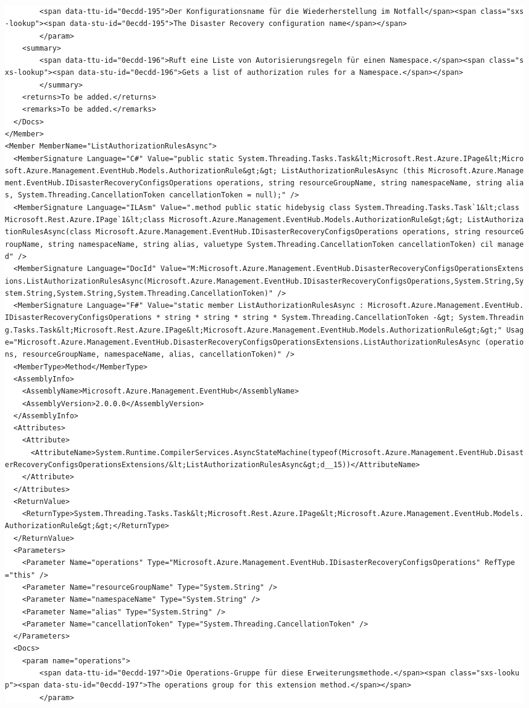             <span data-ttu-id="0ecdd-195">Der Konfigurationsname für die Wiederherstellung im Notfall</span><span class="sxs-lookup"><span data-stu-id="0ecdd-195">The Disaster Recovery configuration name</span></span>
            </param>
        <summary>
            <span data-ttu-id="0ecdd-196">Ruft eine Liste von Autorisierungsregeln für einen Namespace.</span><span class="sxs-lookup"><span data-stu-id="0ecdd-196">Gets a list of authorization rules for a Namespace.</span></span>
            </summary>
        <returns>To be added.</returns>
        <remarks>To be added.</remarks>
      </Docs>
    </Member>
    <Member MemberName="ListAuthorizationRulesAsync">
      <MemberSignature Language="C#" Value="public static System.Threading.Tasks.Task&lt;Microsoft.Rest.Azure.IPage&lt;Microsoft.Azure.Management.EventHub.Models.AuthorizationRule&gt;&gt; ListAuthorizationRulesAsync (this Microsoft.Azure.Management.EventHub.IDisasterRecoveryConfigsOperations operations, string resourceGroupName, string namespaceName, string alias, System.Threading.CancellationToken cancellationToken = null);" />
      <MemberSignature Language="ILAsm" Value=".method public static hidebysig class System.Threading.Tasks.Task`1&lt;class Microsoft.Rest.Azure.IPage`1&lt;class Microsoft.Azure.Management.EventHub.Models.AuthorizationRule&gt;&gt; ListAuthorizationRulesAsync(class Microsoft.Azure.Management.EventHub.IDisasterRecoveryConfigsOperations operations, string resourceGroupName, string namespaceName, string alias, valuetype System.Threading.CancellationToken cancellationToken) cil managed" />
      <MemberSignature Language="DocId" Value="M:Microsoft.Azure.Management.EventHub.DisasterRecoveryConfigsOperationsExtensions.ListAuthorizationRulesAsync(Microsoft.Azure.Management.EventHub.IDisasterRecoveryConfigsOperations,System.String,System.String,System.String,System.Threading.CancellationToken)" />
      <MemberSignature Language="F#" Value="static member ListAuthorizationRulesAsync : Microsoft.Azure.Management.EventHub.IDisasterRecoveryConfigsOperations * string * string * string * System.Threading.CancellationToken -&gt; System.Threading.Tasks.Task&lt;Microsoft.Rest.Azure.IPage&lt;Microsoft.Azure.Management.EventHub.Models.AuthorizationRule&gt;&gt;" Usage="Microsoft.Azure.Management.EventHub.DisasterRecoveryConfigsOperationsExtensions.ListAuthorizationRulesAsync (operations, resourceGroupName, namespaceName, alias, cancellationToken)" />
      <MemberType>Method</MemberType>
      <AssemblyInfo>
        <AssemblyName>Microsoft.Azure.Management.EventHub</AssemblyName>
        <AssemblyVersion>2.0.0.0</AssemblyVersion>
      </AssemblyInfo>
      <Attributes>
        <Attribute>
          <AttributeName>System.Runtime.CompilerServices.AsyncStateMachine(typeof(Microsoft.Azure.Management.EventHub.DisasterRecoveryConfigsOperationsExtensions/&lt;ListAuthorizationRulesAsync&gt;d__15))</AttributeName>
        </Attribute>
      </Attributes>
      <ReturnValue>
        <ReturnType>System.Threading.Tasks.Task&lt;Microsoft.Rest.Azure.IPage&lt;Microsoft.Azure.Management.EventHub.Models.AuthorizationRule&gt;&gt;</ReturnType>
      </ReturnValue>
      <Parameters>
        <Parameter Name="operations" Type="Microsoft.Azure.Management.EventHub.IDisasterRecoveryConfigsOperations" RefType="this" />
        <Parameter Name="resourceGroupName" Type="System.String" />
        <Parameter Name="namespaceName" Type="System.String" />
        <Parameter Name="alias" Type="System.String" />
        <Parameter Name="cancellationToken" Type="System.Threading.CancellationToken" />
      </Parameters>
      <Docs>
        <param name="operations">
            <span data-ttu-id="0ecdd-197">Die Operations-Gruppe für diese Erweiterungsmethode.</span><span class="sxs-lookup"><span data-stu-id="0ecdd-197">The operations group for this extension method.</span></span>
            </param>